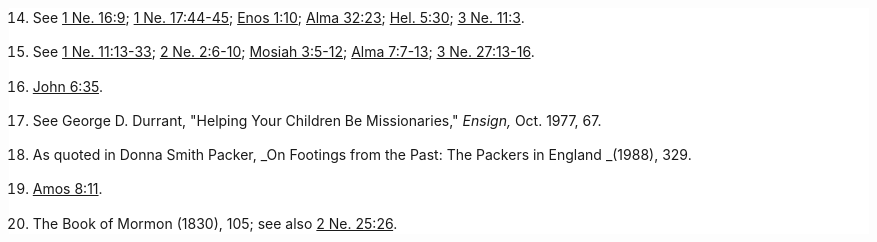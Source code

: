   14.  See [1 Ne. 16:9](https://www.lds.org/scriptures/bofm/1-ne/16.9?lang=eng#8); [1 Ne. 17:44-45](https://www.lds.org/scriptures/bofm/1-ne/17.44-45?lang=eng#43); [Enos 1:10](https://www.lds.org/scriptures/bofm/enos/1.10?lang=eng#9); [Alma 32:23](https://www.lds.org/scriptures/bofm/alma/32.23?lang=eng#22); [Hel. 5:30](https://www.lds.org/scriptures/bofm/hel/5.30?lang=eng#29); [3 Ne. 11:3](https://www.lds.org/scriptures/bofm/3-ne/11.3?lang=eng#2).

  15.  See [1 Ne. 11:13-33](https://www.lds.org/scriptures/bofm/1-ne/11.13-33?lang=eng#12); [2 Ne. 2:6-10](https://www.lds.org/scriptures/bofm/2-ne/2.6-10?lang=eng#5); [Mosiah 3:5-12](https://www.lds.org/scriptures/bofm/mosiah/3.5-12?lang=eng#4); [Alma 7:7-13](https://www.lds.org/scriptures/bofm/alma/7.7-13?lang=eng#6); [3 Ne. 27:13-16](https://www.lds.org/scriptures/bofm/3-ne/27.13-16?lang=eng#12).

  16.   [John 6:35](https://www.lds.org/scriptures/nt/john/6.35?lang=eng#34).

  17.  See George D. Durrant, "Helping Your Children Be Missionaries," _Ensign,_ Oct. 1977, 67.

  18.  As quoted in Donna Smith Packer, _On Footings from the Past: The Packers in England _(1988), 329.

  19.   [Amos 8:11](https://www.lds.org/scriptures/ot/amos/8.11?lang=eng#10).

  20.  The Book of Mormon (1830), 105; see also [2 Ne. 25:26](https://www.lds.org/scriptures/bofm/2-ne/25.26?lang=eng#25).

